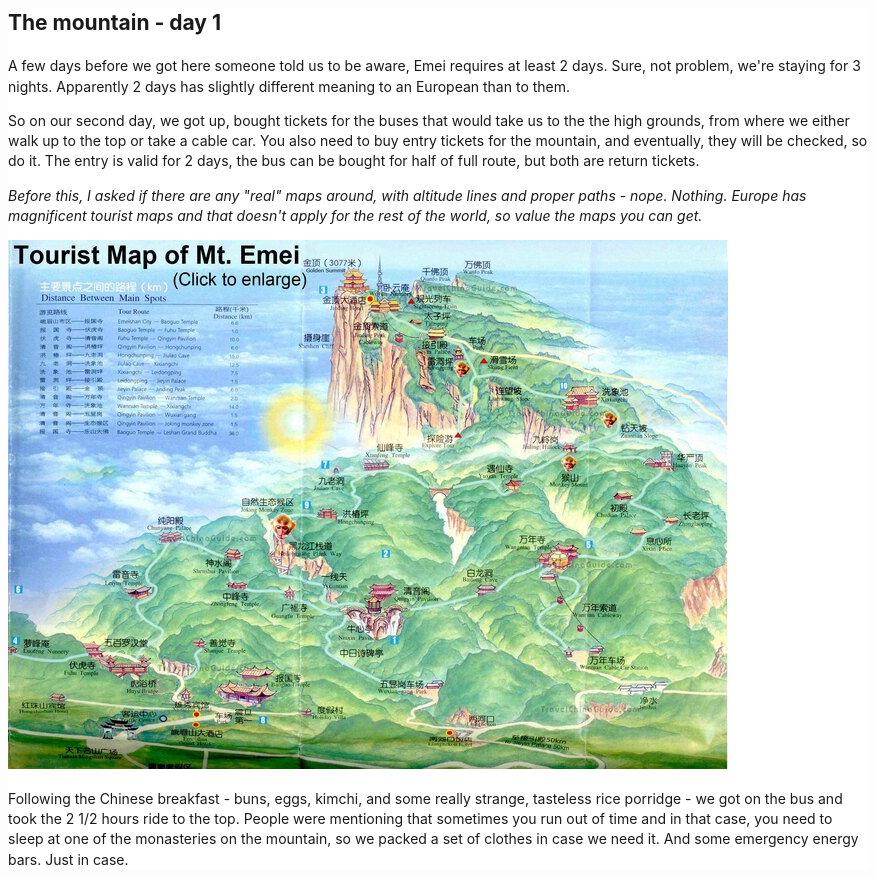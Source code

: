 ## The mountain - day 1

A few days before we got here someone told us to be aware, Emei requires
at least 2 days. Sure, not problem, we're staying for 3 nights.
Apparently 2 days has slightly different meaning to an European than to
them.

So on our second day, we got up, bought tickets for the buses that would
take us to the the high grounds, from where we either walk up to the top
or take a cable car. You also need to buy entry tickets for the
mountain, and eventually, they will be checked, so do it. The entry is
valid for 2 days, the bus can be bought for half of full route, but both
are return tickets.

*Before this, I asked if there are any "real" maps around, with altitude
lines and proper paths - nope. Nothing. Europe has magnificent tourist
maps and that doesn't apply for the rest of the world, so value the maps
you can get.*

![map of Emeishan - you won't get a better one](map-mt-emei.jpg)

Following the Chinese breakfast - buns, eggs, kimchi, and some really
strange, tasteless rice porridge - we got on the bus and took the 2 1/2
hours ride to the top. People were mentioning that sometimes you run out
of time and in that case, you need to sleep at one of the monasteries on
the mountain, so we packed a set of clothes in case we need it. And some
emergency energy bars. Just in case.
